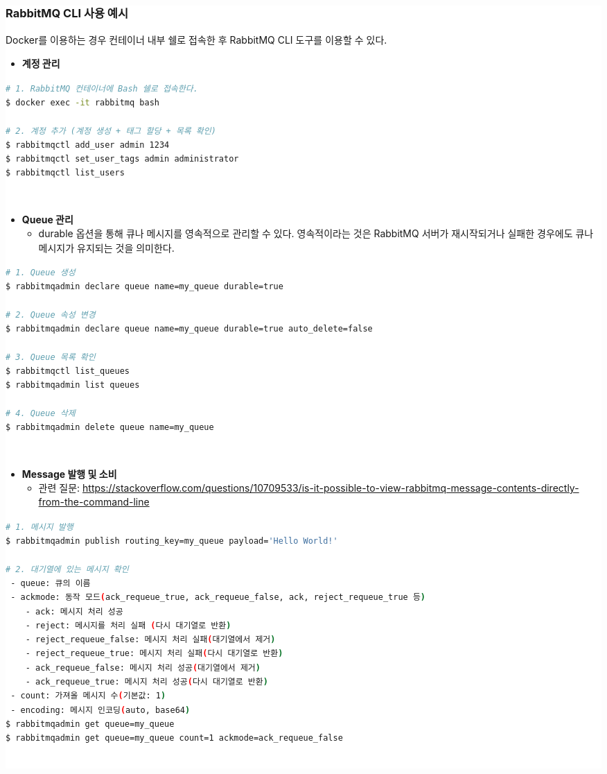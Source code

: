 ### RabbitMQ CLI 사용 예시

Docker를 이용하는 경우 컨테이너 내부 쉘로 접속한 후 RabbitMQ CLI 도구를 이용할 수 있다.

 - __계정 관리__
```bash
# 1. RabbitMQ 컨테이너에 Bash 쉘로 접속한다. 
$ docker exec -it rabbitmq bash

# 2. 계정 추가 (계정 생성 + 태그 할당 + 목록 확인)
$ rabbitmqctl add_user admin 1234
$ rabbitmqctl set_user_tags admin administrator
$ rabbitmqctl list_users
```
<br/>

 - __Queue 관리__
    - durable 옵션을 통해 큐나 메시지를 영속적으로 관리할 수 있다. 영속적이라는 것은 RabbitMQ 서버가 재시작되거나 실패한 경우에도 큐나 메시지가 유지되는 것을 의미한다.
```bash
# 1. Queue 생성
$ rabbitmqadmin declare queue name=my_queue durable=true

# 2. Queue 속성 변경
$ rabbitmqadmin declare queue name=my_queue durable=true auto_delete=false

# 3. Queue 목록 확인
$ rabbitmqctl list_queues
$ rabbitmqadmin list queues

# 4. Queue 삭제
$ rabbitmqadmin delete queue name=my_queue
```
<br/>

 - __Message 발행 및 소비__
    - 관련 질문: https://stackoverflow.com/questions/10709533/is-it-possible-to-view-rabbitmq-message-contents-directly-from-the-command-line
```bash
# 1. 메시지 발행
$ rabbitmqadmin publish routing_key=my_queue payload='Hello World!'

# 2. 대기열에 있는 메시지 확인
 - queue: 큐의 이름
 - ackmode: 동작 모드(ack_requeue_true, ack_requeue_false, ack, reject_requeue_true 등)
    - ack: 메시지 처리 성공
    - reject: 메시지를 처리 실패 (다시 대기열로 반환)
    - reject_requeue_false: 메시지 처리 실패(대기열에서 제거)
    - reject_requeue_true: 메시지 처리 실패(다시 대기열로 반환)
    - ack_requeue_false: 메시지 처리 성공(대기열에서 제거)
    - ack_requeue_true: 메시지 처리 성공(다시 대기열로 반환)
 - count: 가져올 메시지 수(기본값: 1)
 - encoding: 메시지 인코딩(auto, base64)
$ rabbitmqadmin get queue=my_queue
$ rabbitmqadmin get queue=my_queue count=1 ackmode=ack_requeue_false
```
<br/>
